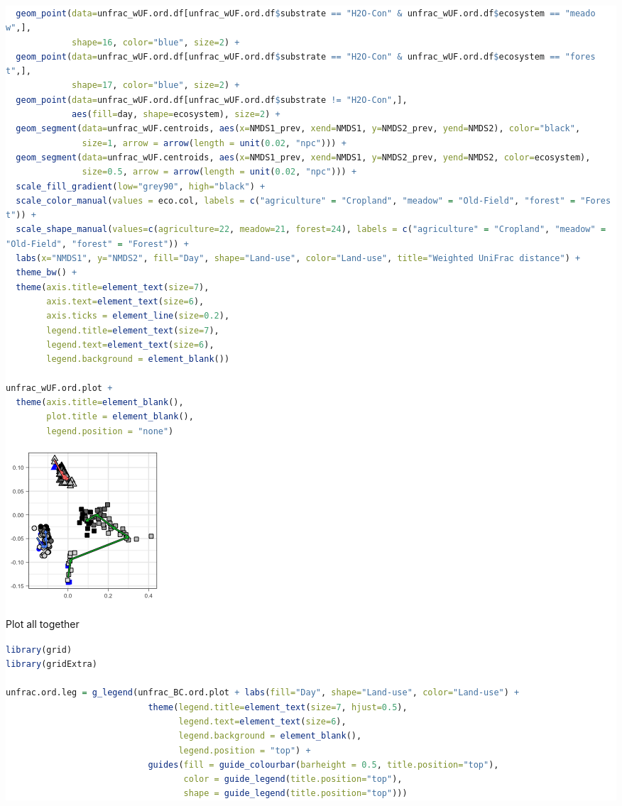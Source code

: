 ``` r
  geom_point(data=unfrac_wUF.ord.df[unfrac_wUF.ord.df$substrate == "H2O-Con" & unfrac_wUF.ord.df$ecosystem == "meadow",], 
             shape=16, color="blue", size=2) +
  geom_point(data=unfrac_wUF.ord.df[unfrac_wUF.ord.df$substrate == "H2O-Con" & unfrac_wUF.ord.df$ecosystem == "forest",], 
             shape=17, color="blue", size=2) +
  geom_point(data=unfrac_wUF.ord.df[unfrac_wUF.ord.df$substrate != "H2O-Con",], 
             aes(fill=day, shape=ecosystem), size=2) +
  geom_segment(data=unfrac_wUF.centroids, aes(x=NMDS1_prev, xend=NMDS1, y=NMDS2_prev, yend=NMDS2), color="black",
               size=1, arrow = arrow(length = unit(0.02, "npc"))) +
  geom_segment(data=unfrac_wUF.centroids, aes(x=NMDS1_prev, xend=NMDS1, y=NMDS2_prev, yend=NMDS2, color=ecosystem),
               size=0.5, arrow = arrow(length = unit(0.02, "npc"))) +
  scale_fill_gradient(low="grey90", high="black") +
  scale_color_manual(values = eco.col, labels = c("agriculture" = "Cropland", "meadow" = "Old-Field", "forest" = "Forest")) +
  scale_shape_manual(values=c(agriculture=22, meadow=21, forest=24), labels = c("agriculture" = "Cropland", "meadow" = "Old-Field", "forest" = "Forest")) +
  labs(x="NMDS1", y="NMDS2", fill="Day", shape="Land-use", color="Land-use", title="Weighted UniFrac distance") +
  theme_bw() +
  theme(axis.title=element_text(size=7),
        axis.text=element_text(size=6),
        axis.ticks = element_line(size=0.2),
        legend.title=element_text(size=7),
        legend.text=element_text(size=6),
        legend.background = element_blank())

unfrac_wUF.ord.plot + 
  theme(axis.title=element_blank(),
        plot.title = element_blank(),
        legend.position = "none")
```

![](Unfrac_analysis_files/figure-markdown_github/unnamed-chunk-19-1.png)

Plot all together

``` r
library(grid)
library(gridExtra)

unfrac.ord.leg = g_legend(unfrac_BC.ord.plot + labs(fill="Day", shape="Land-use", color="Land-use") +
                            theme(legend.title=element_text(size=7, hjust=0.5),
                                  legend.text=element_text(size=6),
                                  legend.background = element_blank(),
                                  legend.position = "top") +
                            guides(fill = guide_colourbar(barheight = 0.5, title.position="top"),
                                   color = guide_legend(title.position="top"),
                                   shape = guide_legend(title.position="top")))

```